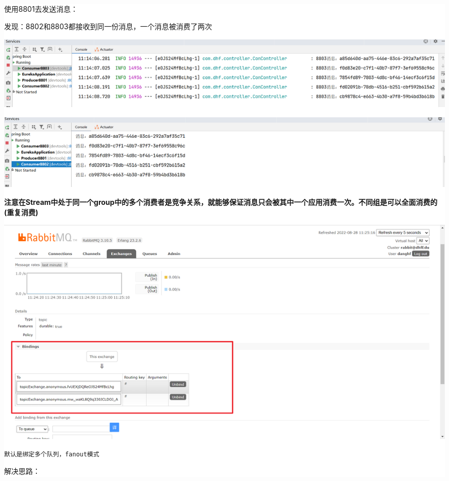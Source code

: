 

使用8801去发送消息：

发现：8802和8803都接收到同一份消息，一个消息被消费了两次

![](image/Snipaste_2022-08-28_11-16-36.png)



![](image/Snipaste_2022-08-28_11-16-56.png)



**注意在Stream中处于同一个group中的多个消费者是竞争关系，就能够保证消息只会被其中一个应用消费一次。不同组是可以全面消费的(重复消费)**

![](image/Snipaste_2022-08-28_11-25-28.png)

`默认是绑定多个队列，fanout模式`

解决思路：
